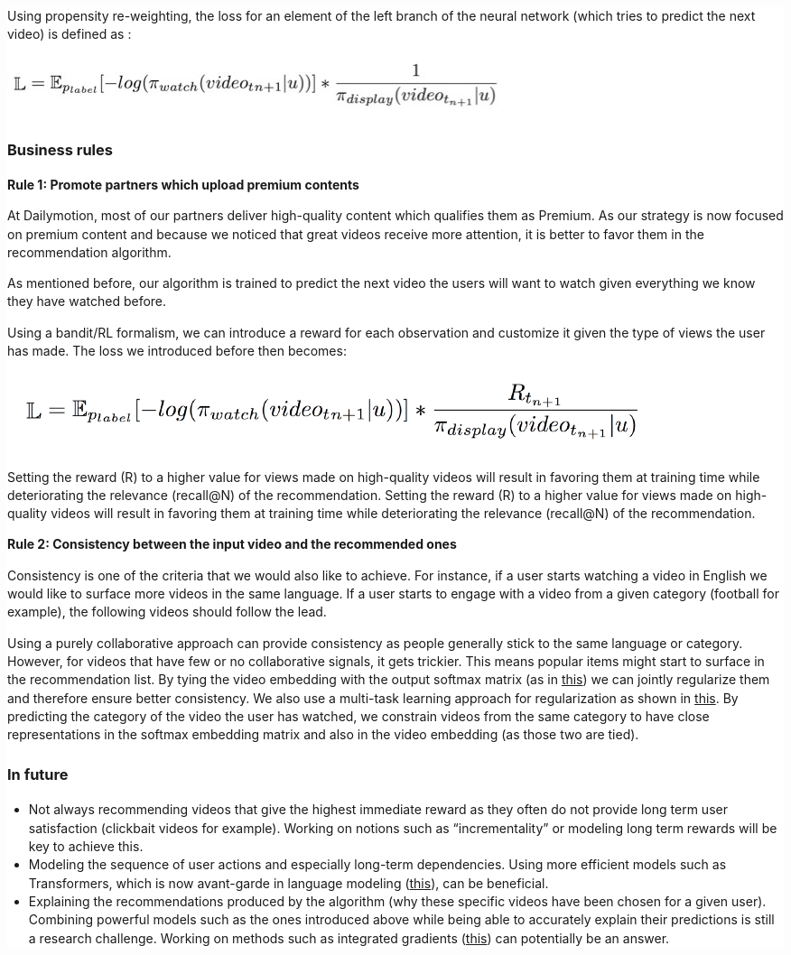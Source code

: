 Using propensity re-weighting, the loss for an element of the left branch of the neural network (which tries to predict the next video) is defined as :

![img/_markdowns-raw-recostep-stage-storycafe-series-part-3-untitled-12.png](img/_markdowns-raw-recostep-stage-storycafe-series-part-3-untitled-12.png)

### Business rules

**Rule 1: Promote partners which upload premium contents**

At Dailymotion, most of our partners deliver high-quality content which qualifies them as Premium. As our strategy is now focused on premium content and because we noticed that great videos receive more attention, it is better to favor them in the recommendation algorithm.

As mentioned before, our algorithm is trained to predict the next video the users will want to watch given everything we know they have watched before.

Using a bandit/RL formalism, we can introduce a reward for each observation and customize it given the type of views the user has made. The loss we introduced before then becomes:

![img/_markdowns-raw-recostep-stage-storycafe-series-part-3-untitled-13.png](img/_markdowns-raw-recostep-stage-storycafe-series-part-3-untitled-13.png)

Setting the reward (R) to a higher value for views made on high-quality videos will result in favoring them at training time while deteriorating the relevance (recall@N) of the recommendation. Setting the reward (R) to a higher value for views made on high-quality videos will result in favoring them at training time while deteriorating the relevance (recall@N) of the recommendation.

**Rule 2: Consistency between the input video and the recommended ones**

Consistency is one of the criteria that we would also like to achieve. For instance, if a user starts watching a video in English we would like to surface more videos in the same language. If a user starts to engage with a video from a given category (football for example), the following videos should follow the lead.

Using a purely collaborative approach can provide consistency as people generally stick to the same language or category. However, for videos that have few or no collaborative signals, it gets trickier. This means popular items might start to surface in the recommendation list. By tying the video embedding with the output softmax matrix (as in [this](https://arxiv.org/abs/1608.05859)) we can jointly regularize them and therefore ensure better consistency. We also use a multi-task learning approach for regularization as shown in [this](https://arxiv.org/abs/1607.07326). By predicting the category of the video the user has watched, we constrain videos from the same category to have close representations in the softmax embedding matrix and also in the video embedding (as those two are tied).

### In future

- Not always recommending videos that give the highest immediate reward as they often do not provide long term user satisfaction (clickbait videos for example). Working on notions such as “incrementality” or modeling long term rewards will be key to achieve this.
- Modeling the sequence of user actions and especially long-term dependencies. Using more efficient models such as Transformers, which is now avant-garde in language modeling ([this](https://arxiv.org/abs/1901.02860)), can be beneficial.
- Explaining the recommendations produced by the algorithm (why these specific videos have been chosen for a given user). Combining powerful models such as the ones introduced above while being able to accurately explain their predictions is still a research challenge. Working on methods such as integrated gradients ([this](https://arxiv.org/abs/1703.01365)) can potentially be an answer.
